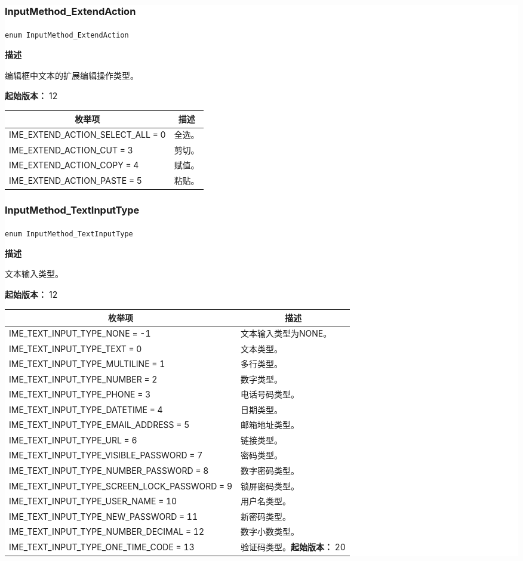 ### InputMethod_ExtendAction

```
enum InputMethod_ExtendAction
```

**描述**

编辑框中文本的扩展编辑操作类型。

**起始版本：** 12

| 枚举项 | 描述 |
| -- | -- |
| IME_EXTEND_ACTION_SELECT_ALL = 0 | 全选。 |
| IME_EXTEND_ACTION_CUT = 3 | 剪切。 |
| IME_EXTEND_ACTION_COPY = 4 | 赋值。 |
| IME_EXTEND_ACTION_PASTE = 5 | 粘贴。 |

### InputMethod_TextInputType

```
enum InputMethod_TextInputType
```

**描述**

文本输入类型。

**起始版本：** 12

| 枚举项 | 描述 |
| -- | -- |
| IME_TEXT_INPUT_TYPE_NONE = -1 | 文本输入类型为NONE。 |
| IME_TEXT_INPUT_TYPE_TEXT = 0 | 文本类型。 |
| IME_TEXT_INPUT_TYPE_MULTILINE = 1 | 多行类型。 |
| IME_TEXT_INPUT_TYPE_NUMBER = 2 | 数字类型。 |
| IME_TEXT_INPUT_TYPE_PHONE = 3 | 电话号码类型。 |
| IME_TEXT_INPUT_TYPE_DATETIME = 4 | 日期类型。 |
| IME_TEXT_INPUT_TYPE_EMAIL_ADDRESS = 5 | 邮箱地址类型。 |
| IME_TEXT_INPUT_TYPE_URL = 6 | 链接类型。 |
| IME_TEXT_INPUT_TYPE_VISIBLE_PASSWORD = 7 | 密码类型。 |
| IME_TEXT_INPUT_TYPE_NUMBER_PASSWORD = 8 | 数字密码类型。 |
| IME_TEXT_INPUT_TYPE_SCREEN_LOCK_PASSWORD = 9 | 锁屏密码类型。 |
| IME_TEXT_INPUT_TYPE_USER_NAME = 10 | 用户名类型。 |
| IME_TEXT_INPUT_TYPE_NEW_PASSWORD = 11 | 新密码类型。 |
| IME_TEXT_INPUT_TYPE_NUMBER_DECIMAL = 12 | 数字小数类型。 |
| IME_TEXT_INPUT_TYPE_ONE_TIME_CODE = 13 | 验证码类型。**起始版本：** 20 |
